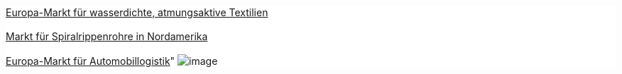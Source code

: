<a href=https://www.linkedin.com/pulse/europe-waterproof-breathable-textiles-market-size-exclusive>Europa-Markt für wasserdichte, atmungsaktive Textilien</a>

<a href=https://www.linkedin.com/pulse/north-america-spiral-finned-tubes-market-size>Markt für Spiralrippenrohre in Nordamerika</a>

<a href=https://www.linkedin.com/pulse/europe-automotive-logistics-market-2023-2030>Europa-Markt für Automobillogistik</a>"
![image](https://github.com/meghapanth/markettrends/assets/163847665/b4946ea1-a03b-4e48-9e78-2d45fd0ece4f)
